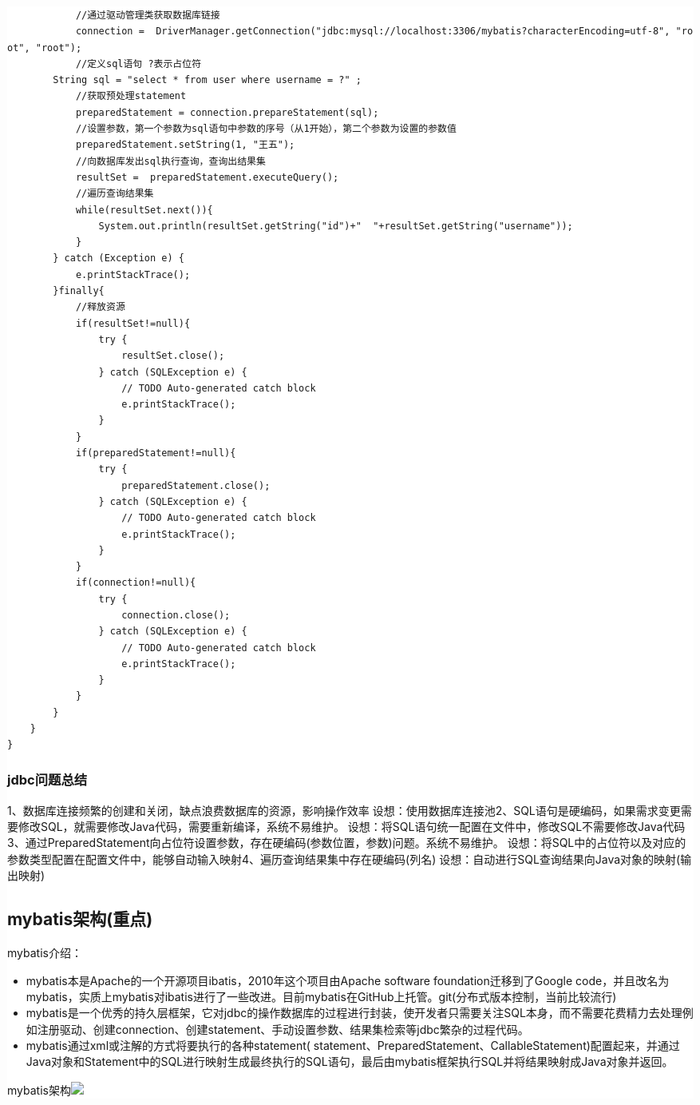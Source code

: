     			//通过驱动管理类获取数据库链接
    			connection =  DriverManager.getConnection("jdbc:mysql://localhost:3306/mybatis?characterEncoding=utf-8", "root", "root");
    			//定义sql语句 ?表示占位符
    		String sql = "select * from user where username = ?" ;
    			//获取预处理statement
    			preparedStatement = connection.prepareStatement(sql);
    			//设置参数，第一个参数为sql语句中参数的序号（从1开始），第二个参数为设置的参数值
    			preparedStatement.setString(1, "王五");
    			//向数据库发出sql执行查询，查询出结果集
    			resultSet =  preparedStatement.executeQuery();
    			//遍历查询结果集
    			while(resultSet.next()){
    				System.out.println(resultSet.getString("id")+"  "+resultSet.getString("username"));
    			}
    		} catch (Exception e) {
    			e.printStackTrace();
    		}finally{
    			//释放资源
    			if(resultSet!=null){
    				try {
    					resultSet.close();
    				} catch (SQLException e) {
    					// TODO Auto-generated catch block
    					e.printStackTrace();
    				}
    			}
    			if(preparedStatement!=null){
    				try {
    					preparedStatement.close();
    				} catch (SQLException e) {
    					// TODO Auto-generated catch block
    					e.printStackTrace();
    				}
    			}
    			if(connection!=null){
    				try {
    					connection.close();
    				} catch (SQLException e) {
    					// TODO Auto-generated catch block
    					e.printStackTrace();
    				}
    			}
    		}
    	}
    }

### jdbc问题总结
1、数据库连接频繁的创建和关闭，缺点浪费数据库的资源，影响操作效率 设想：使用数据库连接池2、SQL语句是硬编码，如果需求变更需要修改SQL，就需要修改Java代码，需要重新编译，系统不易维护。 设想：将SQL语句统一配置在文件中，修改SQL不需要修改Java代码3、通过PreparedStatement向占位符设置参数，存在硬编码(参数位置，参数)问题。系统不易维护。 设想：将SQL中的占位符以及对应的参数类型配置在配置文件中，能够自动输入映射4、遍历查询结果集中存在硬编码(列名) 设想：自动进行SQL查询结果向Java对象的映射(输出映射)
## mybatis架构(重点)
mybatis介绍：
- mybatis本是Apache的一个开源项目ibatis，2010年这个项目由Apache software foundation迁移到了Google code，并且改名为mybatis，实质上mybatis对ibatis进行了一些改进。目前mybatis在GitHub上托管。git(分布式版本控制，当前比较流行)
- mybatis是一个优秀的持久层框架，它对jdbc的操作数据库的过程进行封装，使开发者只需要关注SQL本身，而不需要花费精力去处理例如注册驱动、创建connection、创建statement、手动设置参数、结果集检索等jdbc繁杂的过程代码。
- mybatis通过xml或注解的方式将要执行的各种statement( statement、PreparedStatement、CallableStatement)配置起来，并通过Java对象和Statement中的SQL进行映射生成最终执行的SQL语句，最后由mybatis框架执行SQL并将结果映射成Java对象并返回。

mybatis架构![](/wp-content/uploads/2017/06/Center2.png)
